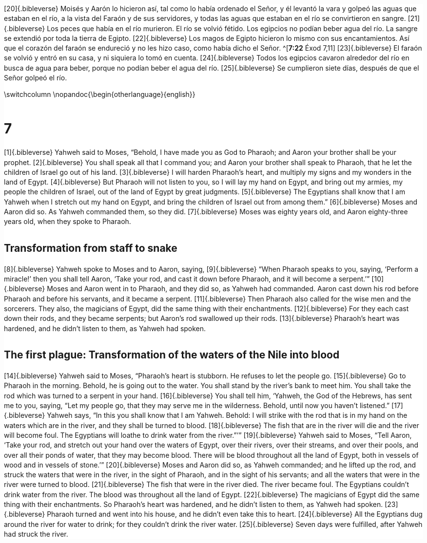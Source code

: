 [20]{.bibleverse} Moisés y Aarón lo hicieron así, tal como lo había ordenado el Señor, y él levantó la vara y golpeó las aguas que estaban en el río, a la vista del Faraón y de sus servidores, y todas las aguas que estaban en el río se convirtieron en sangre. [21]{.bibleverse} Los peces que había en el río murieron. El río se volvió fétido. Los egipcios no podían beber agua del río. La sangre se extendió por toda la tierra de Egipto. [22]{.bibleverse} Los magos de Egipto hicieron lo mismo con sus encantamientos. Así que el corazón del faraón se endureció y no les hizo caso, como había dicho el Señor. ^[**7:22** Éxod 7,11] [23]{.bibleverse} El faraón se volvió y entró en su casa, y ni siquiera lo tomó en cuenta. [24]{.bibleverse} Todos los egipcios cavaron alrededor del río en busca de agua para beber, porque no podían beber el agua del río. [25]{.bibleverse} Se cumplieron siete días, después de que el Señor golpeó el río.

\switchcolumn
\nopandoc{\begin{otherlanguage}{english}}

# 7
[1]{.bibleverse} Yahweh said to Moses, “Behold, I have made you as God to Pharaoh; and Aaron your brother shall be your prophet. [2]{.bibleverse} You shall speak all that I command you; and Aaron your brother shall speak to Pharaoh, that he let the children of Israel go out of his land. [3]{.bibleverse} I will harden Pharaoh’s heart, and multiply my signs and my wonders in the land of Egypt. [4]{.bibleverse} But Pharaoh will not listen to you, so I will lay my hand on Egypt, and bring out my armies, my people the children of Israel, out of the land of Egypt by great judgments. [5]{.bibleverse} The Egyptians shall know that I am Yahweh when I stretch out my hand on Egypt, and bring the children of Israel out from among them.” [6]{.bibleverse} Moses and Aaron did so. As Yahweh commanded them, so they did. [7]{.bibleverse} Moses was eighty years old, and Aaron eighty-three years old, when they spoke to Pharaoh.

## Transformation from staff to snake
[8]{.bibleverse} Yahweh spoke to Moses and to Aaron, saying, [9]{.bibleverse} “When Pharaoh speaks to you, saying, ‘Perform a miracle!’ then you shall tell Aaron, ‘Take your rod, and cast it down before Pharaoh, and it will become a serpent.’” [10]{.bibleverse} Moses and Aaron went in to Pharaoh, and they did so, as Yahweh had commanded. Aaron cast down his rod before Pharaoh and before his servants, and it became a serpent. [11]{.bibleverse} Then Pharaoh also called for the wise men and the sorcerers. They also, the magicians of Egypt, did the same thing with their enchantments. [12]{.bibleverse} For they each cast down their rods, and they became serpents; but Aaron’s rod swallowed up their rods. [13]{.bibleverse} Pharaoh’s heart was hardened, and he didn’t listen to them, as Yahweh had spoken.

## The first plague: Transformation of the waters of the Nile into blood
[14]{.bibleverse} Yahweh said to Moses, “Pharaoh’s heart is stubborn. He refuses to let the people go. [15]{.bibleverse} Go to Pharaoh in the morning. Behold, he is going out to the water. You shall stand by the river’s bank to meet him. You shall take the rod which was turned to a serpent in your hand. [16]{.bibleverse} You shall tell him, ‘Yahweh, the God of the Hebrews, has sent me to you, saying, “Let my people go, that they may serve me in the wilderness. Behold, until now you haven’t listened.” [17]{.bibleverse} Yahweh says, “In this you shall know that I am Yahweh. Behold: I will strike with the rod that is in my hand on the waters which are in the river, and they shall be turned to blood. [18]{.bibleverse} The fish that are in the river will die and the river will become foul. The Egyptians will loathe to drink water from the river.”’” [19]{.bibleverse} Yahweh said to Moses, “Tell Aaron, ‘Take your rod, and stretch out your hand over the waters of Egypt, over their rivers, over their streams, and over their pools, and over all their ponds of water, that they may become blood. There will be blood throughout all the land of Egypt, both in vessels of wood and in vessels of stone.’” [20]{.bibleverse} Moses and Aaron did so, as Yahweh commanded; and he lifted up the rod, and struck the waters that were in the river, in the sight of Pharaoh, and in the sight of his servants; and all the waters that were in the river were turned to blood. [21]{.bibleverse} The fish that were in the river died. The river became foul. The Egyptians couldn’t drink water from the river. The blood was throughout all the land of Egypt. [22]{.bibleverse} The magicians of Egypt did the same thing with their enchantments. So Pharaoh’s heart was hardened, and he didn’t listen to them, as Yahweh had spoken. [23]{.bibleverse} Pharaoh turned and went into his house, and he didn’t even take this to heart. [24]{.bibleverse} All the Egyptians dug around the river for water to drink; for they couldn’t drink the river water. [25]{.bibleverse} Seven days were fulfilled, after Yahweh had struck the river. 
